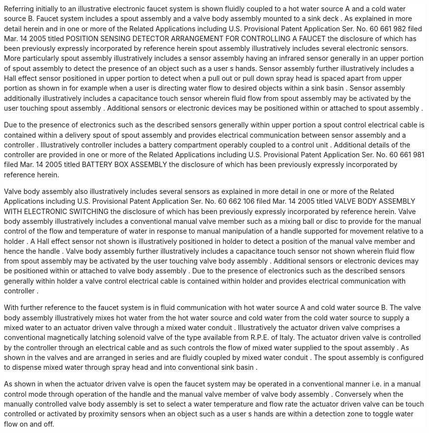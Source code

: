 Referring initially to an illustrative electronic faucet system is shown fluidly coupled to a hot water source A and a cold water source B. Faucet system includes a spout assembly and a valve body assembly mounted to a sink deck . As explained in more detail herein and in one or more of the Related Applications including U.S. Provisional Patent Application Ser. No. 60 661 982 filed Mar. 14 2005 titled POSITION SENSING DETECTOR ARRANGEMENT FOR CONTROLLING A FAUCET the disclosure of which has been previously expressly incorporated by reference herein spout assembly illustratively includes several electronic sensors. More particularly spout assembly illustratively includes a sensor assembly having an infrared sensor generally in an upper portion of spout assembly to detect the presence of an object such as a user s hands. Sensor assembly further illustratively includes a Hall effect sensor positioned in upper portion to detect when a pull out or pull down spray head is spaced apart from upper portion as shown in for example when a user is directing water flow to desired objects within a sink basin . Sensor assembly additionally illustratively includes a capacitance touch sensor wherein fluid flow from spout assembly may be activated by the user touching spout assembly . Additional sensors or electronic devices may be positioned within or attached to spout assembly .

Due to the presence of electronics such as the described sensors generally within upper portion a spout control electrical cable is contained within a delivery spout of spout assembly and provides electrical communication between sensor assembly and a controller . Illustratively controller includes a battery compartment operably coupled to a control unit . Additional details of the controller are provided in one or more of the Related Applications including U.S. Provisional Patent Application Ser. No. 60 661 981 filed Mar. 14 2005 titled BATTERY BOX ASSEMBLY the disclosure of which has been previously expressly incorporated by reference herein.

Valve body assembly also illustratively includes several sensors as explained in more detail in one or more of the Related Applications including U.S. Provisional Patent Application Ser. No. 60 662 106 filed Mar. 14 2005 titled VALVE BODY ASSEMBLY WITH ELECTRONIC SWITCHING the disclosure of which has been previously expressly incorporated by reference herein. Valve body assembly illustratively includes a conventional manual valve member such as a mixing ball or disc to provide for the manual control of the flow and temperature of water in response to manual manipulation of a handle supported for movement relative to a holder . A Hall effect sensor not shown is illustratively positioned in holder to detect a position of the manual valve member and hence the handle . Valve body assembly further illustratively includes a capacitance touch sensor not shown wherein fluid flow from spout assembly may be activated by the user touching valve body assembly . Additional sensors or electronic devices may be positioned within or attached to valve body assembly . Due to the presence of electronics such as the described sensors generally within holder a valve control electrical cable is contained within holder and provides electrical communication with controller .

With further reference to the faucet system is in fluid communication with hot water source A and cold water source B. The valve body assembly illustratively mixes hot water from the hot water source and cold water from the cold water source to supply a mixed water to an actuator driven valve through a mixed water conduit . Illustratively the actuator driven valve comprises a conventional magnetically latching solenoid valve of the type available from R.P.E. of Italy. The actuator driven valve is controlled by the controller through an electrical cable and as such controls the flow of mixed water supplied to the spout assembly . As shown in the valves and are arranged in series and are fluidly coupled by mixed water conduit . The spout assembly is configured to dispense mixed water through spray head and into conventional sink basin .

As shown in when the actuator driven valve is open the faucet system may be operated in a conventional manner i.e. in a manual control mode through operation of the handle and the manual valve member of valve body assembly . Conversely when the manually controlled valve body assembly is set to select a water temperature and flow rate the actuator driven valve can be touch controlled or activated by proximity sensors when an object such as a user s hands are within a detection zone to toggle water flow on and off.
